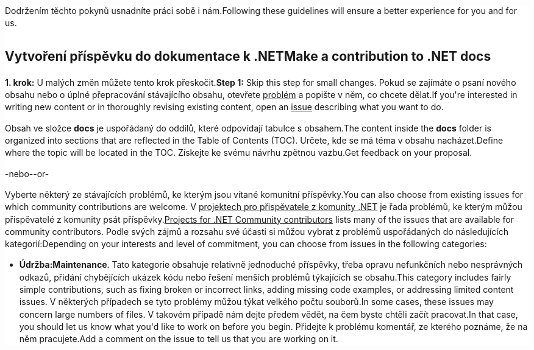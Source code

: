 <span data-ttu-id="8ccf5-113">Dodržením těchto pokynů usnadníte práci sobě i nám.</span><span class="sxs-lookup"><span data-stu-id="8ccf5-113">Following these guidelines will ensure a better experience for you and for us.</span></span>

## <a name="make-a-contribution-to-net-docs"></a><span data-ttu-id="8ccf5-114">Vytvoření příspěvku do dokumentace k .NET</span><span class="sxs-lookup"><span data-stu-id="8ccf5-114">Make a contribution to .NET docs</span></span>

<span data-ttu-id="8ccf5-115">**1. krok:** U malých změn můžete tento krok přeskočit.</span><span class="sxs-lookup"><span data-stu-id="8ccf5-115">**Step 1:** Skip this step for small changes.</span></span> <span data-ttu-id="8ccf5-116">Pokud se zajímáte o psaní nového obsahu nebo o úplné přepracování stávajícího obsahu, otevřete [problém](https://github.com/dotnet/docs/issues) a popište v něm, co chcete dělat.</span><span class="sxs-lookup"><span data-stu-id="8ccf5-116">If you're interested in writing new content or in thoroughly revising existing content, open an [issue](https://github.com/dotnet/docs/issues) describing what you want to do.</span></span>

<span data-ttu-id="8ccf5-117">Obsah ve složce **docs** je uspořádaný do oddílů, které odpovídají tabulce s obsahem.</span><span class="sxs-lookup"><span data-stu-id="8ccf5-117">The content inside the **docs** folder is organized into sections that are reflected in the Table of Contents (TOC).</span></span> <span data-ttu-id="8ccf5-118">Určete, kde se má téma v obsahu nacházet.</span><span class="sxs-lookup"><span data-stu-id="8ccf5-118">Define where the topic will be located in the TOC.</span></span> <span data-ttu-id="8ccf5-119">Získejte ke svému návrhu zpětnou vazbu.</span><span class="sxs-lookup"><span data-stu-id="8ccf5-119">Get feedback on your proposal.</span></span>

<span data-ttu-id="8ccf5-120">-nebo-</span><span class="sxs-lookup"><span data-stu-id="8ccf5-120">-or-</span></span>

<span data-ttu-id="8ccf5-121">Vyberte některý ze stávajících problémů, ke kterým jsou vítané komunitní příspěvky.</span><span class="sxs-lookup"><span data-stu-id="8ccf5-121">You can also choose from existing issues for which community contributions are welcome.</span></span> <span data-ttu-id="8ccf5-122">V [projektech pro přispěvatele z komunity .NET](https://github.com/dotnet/docs/projects/35) je řada problémů, ke kterým můžou přispěvatelé z komunity psát příspěvky.</span><span class="sxs-lookup"><span data-stu-id="8ccf5-122">[Projects for .NET Community contributors](https://github.com/dotnet/docs/projects/35) lists many of the issues that are available for community contributors.</span></span> <span data-ttu-id="8ccf5-123">Podle svých zájmů a rozsahu své účasti si můžou vybrat z problémů uspořádaných do následujících kategorií:</span><span class="sxs-lookup"><span data-stu-id="8ccf5-123">Depending on your interests and level of commitment, you can choose from issues in the following categories:</span></span>

- <span data-ttu-id="8ccf5-124">**Údržba:**</span><span class="sxs-lookup"><span data-stu-id="8ccf5-124">**Maintenance**.</span></span> <span data-ttu-id="8ccf5-125">Tato kategorie obsahuje relativně jednoduché příspěvky, třeba opravu nefunkčních nebo nesprávných odkazů, přidání chybějících ukázek kódu nebo řešení menších problémů týkajících se obsahu.</span><span class="sxs-lookup"><span data-stu-id="8ccf5-125">This category includes fairly simple contributions, such as fixing broken or incorrect links, adding missing code examples, or addressing limited content issues.</span></span> <span data-ttu-id="8ccf5-126">V některých případech se tyto problémy můžou týkat velkého počtu souborů.</span><span class="sxs-lookup"><span data-stu-id="8ccf5-126">In some cases, these issues may concern large numbers of files.</span></span> <span data-ttu-id="8ccf5-127">V takovém případě nám dejte předem vědět, na čem byste chtěli začít pracovat.</span><span class="sxs-lookup"><span data-stu-id="8ccf5-127">In that case, you should let us know what you'd like to work on before you begin.</span></span> <span data-ttu-id="8ccf5-128">Přidejte k problému komentář, ze kterého poznáme, že na něm pracujete.</span><span class="sxs-lookup"><span data-stu-id="8ccf5-128">Add a comment on the issue to tell us that you are working on it.</span></span>
